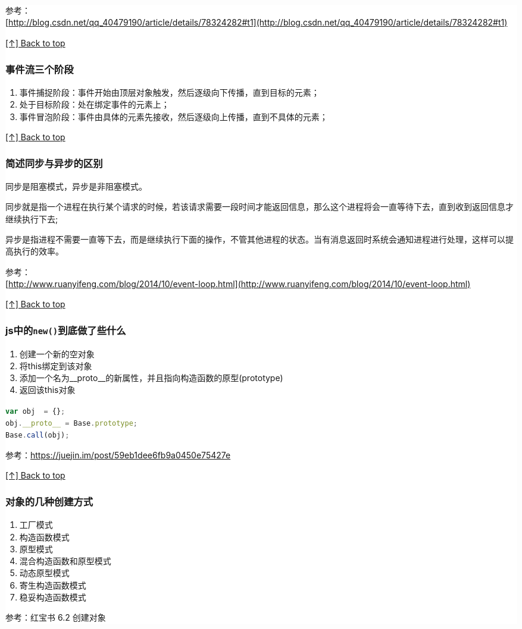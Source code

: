 参考：  
[http://blog.csdn.net/qq_40479190/article/details/78324282#t1](http://blog.csdn.net/qq_40479190/article/details/78324282#t1)

[[↑] Back to top](#javascript问题)

### 事件流三个阶段

1. 事件捕捉阶段：事件开始由顶层对象触发，然后逐级向下传播，直到目标的元素；
2. 处于目标阶段：处在绑定事件的元素上；
3. 事件冒泡阶段：事件由具体的元素先接收，然后逐级向上传播，直到不具体的元素；

[[↑] Back to top](#javascript问题)

### 简述同步与异步的区别

同步是阻塞模式，异步是非阻塞模式。

同步就是指一个进程在执行某个请求的时候，若该请求需要一段时间才能返回信息，那么这个进程将会一直等待下去，直到收到返回信息才继续执行下去;

异步是指进程不需要一直等下去，而是继续执行下面的操作，不管其他进程的状态。当有消息返回时系统会通知进程进行处理，这样可以提高执行的效率。

参考：  
[http://www.ruanyifeng.com/blog/2014/10/event-loop.html](http://www.ruanyifeng.com/blog/2014/10/event-loop.html)

[[↑] Back to top](#javascript问题)

### js中的`new()`到底做了些什么

1. 创建一个新的空对象
1. 将this绑定到该对象
1. 添加一个名为__proto__的新属性，并且指向构造函数的原型(prototype)
1. 返回该this对象

```js
var obj  = {};
obj.__proto__ = Base.prototype;
Base.call(obj);
```

参考：https://juejin.im/post/59eb1dee6fb9a0450e75427e

[[↑] Back to top](#javascript问题)

### 对象的几种创建方式

1. 工厂模式
1. 构造函数模式
1. 原型模式
1. 混合构造函数和原型模式
1. 动态原型模式
1. 寄生构造函数模式
1. 稳妥构造函数模式

参考：红宝书 6.2 创建对象
